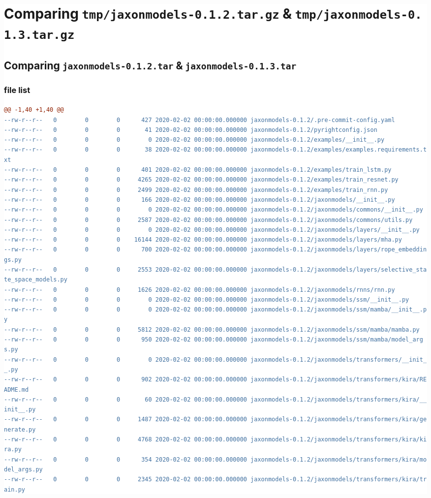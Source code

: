 # Comparing `tmp/jaxonmodels-0.1.2.tar.gz` & `tmp/jaxonmodels-0.1.3.tar.gz`

## Comparing `jaxonmodels-0.1.2.tar` & `jaxonmodels-0.1.3.tar`

### file list

```diff
@@ -1,40 +1,40 @@
--rw-r--r--   0        0        0      427 2020-02-02 00:00:00.000000 jaxonmodels-0.1.2/.pre-commit-config.yaml
--rw-r--r--   0        0        0       41 2020-02-02 00:00:00.000000 jaxonmodels-0.1.2/pyrightconfig.json
--rw-r--r--   0        0        0        0 2020-02-02 00:00:00.000000 jaxonmodels-0.1.2/examples/__init__.py
--rw-r--r--   0        0        0       38 2020-02-02 00:00:00.000000 jaxonmodels-0.1.2/examples/examples.requirements.txt
--rw-r--r--   0        0        0      401 2020-02-02 00:00:00.000000 jaxonmodels-0.1.2/examples/train_lstm.py
--rw-r--r--   0        0        0     4265 2020-02-02 00:00:00.000000 jaxonmodels-0.1.2/examples/train_resnet.py
--rw-r--r--   0        0        0     2499 2020-02-02 00:00:00.000000 jaxonmodels-0.1.2/examples/train_rnn.py
--rw-r--r--   0        0        0      166 2020-02-02 00:00:00.000000 jaxonmodels-0.1.2/jaxonmodels/__init__.py
--rw-r--r--   0        0        0        0 2020-02-02 00:00:00.000000 jaxonmodels-0.1.2/jaxonmodels/commons/__init__.py
--rw-r--r--   0        0        0     2587 2020-02-02 00:00:00.000000 jaxonmodels-0.1.2/jaxonmodels/commons/utils.py
--rw-r--r--   0        0        0        0 2020-02-02 00:00:00.000000 jaxonmodels-0.1.2/jaxonmodels/layers/__init__.py
--rw-r--r--   0        0        0    16144 2020-02-02 00:00:00.000000 jaxonmodels-0.1.2/jaxonmodels/layers/mha.py
--rw-r--r--   0        0        0      700 2020-02-02 00:00:00.000000 jaxonmodels-0.1.2/jaxonmodels/layers/rope_embeddings.py
--rw-r--r--   0        0        0     2553 2020-02-02 00:00:00.000000 jaxonmodels-0.1.2/jaxonmodels/layers/selective_state_space_models.py
--rw-r--r--   0        0        0     1626 2020-02-02 00:00:00.000000 jaxonmodels-0.1.2/jaxonmodels/rnns/rnn.py
--rw-r--r--   0        0        0        0 2020-02-02 00:00:00.000000 jaxonmodels-0.1.2/jaxonmodels/ssm/__init__.py
--rw-r--r--   0        0        0        0 2020-02-02 00:00:00.000000 jaxonmodels-0.1.2/jaxonmodels/ssm/mamba/__init__.py
--rw-r--r--   0        0        0     5812 2020-02-02 00:00:00.000000 jaxonmodels-0.1.2/jaxonmodels/ssm/mamba/mamba.py
--rw-r--r--   0        0        0      950 2020-02-02 00:00:00.000000 jaxonmodels-0.1.2/jaxonmodels/ssm/mamba/model_args.py
--rw-r--r--   0        0        0        0 2020-02-02 00:00:00.000000 jaxonmodels-0.1.2/jaxonmodels/transformers/__init__.py
--rw-r--r--   0        0        0      902 2020-02-02 00:00:00.000000 jaxonmodels-0.1.2/jaxonmodels/transformers/kira/README.md
--rw-r--r--   0        0        0       60 2020-02-02 00:00:00.000000 jaxonmodels-0.1.2/jaxonmodels/transformers/kira/__init__.py
--rw-r--r--   0        0        0     1487 2020-02-02 00:00:00.000000 jaxonmodels-0.1.2/jaxonmodels/transformers/kira/generate.py
--rw-r--r--   0        0        0     4768 2020-02-02 00:00:00.000000 jaxonmodels-0.1.2/jaxonmodels/transformers/kira/kira.py
--rw-r--r--   0        0        0      354 2020-02-02 00:00:00.000000 jaxonmodels-0.1.2/jaxonmodels/transformers/kira/model_args.py
--rw-r--r--   0        0        0     2345 2020-02-02 00:00:00.000000 jaxonmodels-0.1.2/jaxonmodels/transformers/kira/train.py
```